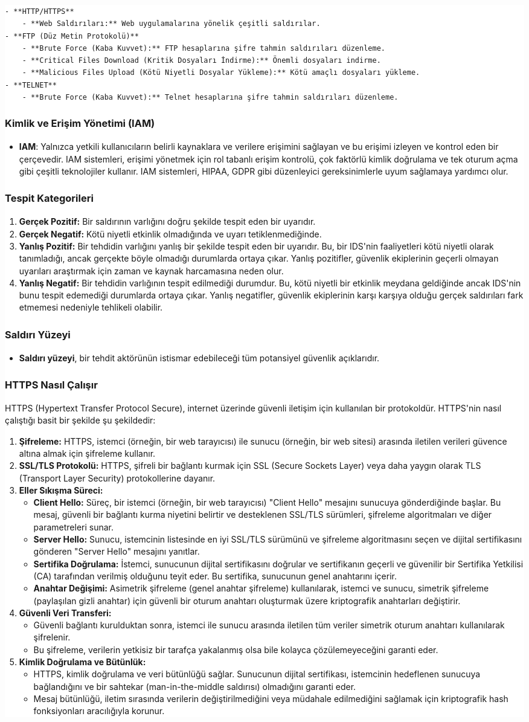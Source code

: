     - **HTTP/HTTPS**
        - **Web Saldırıları:** Web uygulamalarına yönelik çeşitli saldırılar.
    - **FTP (Düz Metin Protokolü)**
        - **Brute Force (Kaba Kuvvet):** FTP hesaplarına şifre tahmin saldırıları düzenleme.
        - **Critical Files Download (Kritik Dosyaları İndirme):** Önemli dosyaları indirme.
        - **Malicious Files Upload (Kötü Niyetli Dosyalar Yükleme):** Kötü amaçlı dosyaları yükleme.
    - **TELNET**
        - **Brute Force (Kaba Kuvvet):** Telnet hesaplarına şifre tahmin saldırıları düzenleme.

### Kimlik ve Erişim Yönetimi (IAM)

- **IAM**: Yalnızca yetkili kullanıcıların belirli kaynaklara ve verilere erişimini sağlayan ve bu erişimi izleyen ve kontrol eden bir çerçevedir. IAM sistemleri, erişimi yönetmek için rol tabanlı erişim kontrolü, çok faktörlü kimlik doğrulama ve tek oturum açma gibi çeşitli teknolojiler kullanır. IAM sistemleri, HIPAA, GDPR gibi düzenleyici gereksinimlerle uyum sağlamaya yardımcı olur.

### Tespit Kategorileri

1. **Gerçek Pozitif:** Bir saldırının varlığını doğru şekilde tespit eden bir uyarıdır.
2. **Gerçek Negatif:** Kötü niyetli etkinlik olmadığında ve uyarı tetiklenmediğinde.
3. **Yanlış Pozitif:** Bir tehdidin varlığını yanlış bir şekilde tespit eden bir uyarıdır. Bu, bir IDS'nin faaliyetleri kötü niyetli olarak tanımladığı, ancak gerçekte böyle olmadığı durumlarda ortaya çıkar. Yanlış pozitifler, güvenlik ekiplerinin geçerli olmayan uyarıları araştırmak için zaman ve kaynak harcamasına neden olur.
4. **Yanlış Negatif:** Bir tehdidin varlığının tespit edilmediği durumdur. Bu, kötü niyetli bir etkinlik meydana geldiğinde ancak IDS'nin bunu tespit edemediği durumlarda ortaya çıkar. Yanlış negatifler, güvenlik ekiplerinin karşı karşıya olduğu gerçek saldırıları fark etmemesi nedeniyle tehlikeli olabilir.

### Saldırı Yüzeyi

- **Saldırı yüzeyi**, bir tehdit aktörünün istismar edebileceği tüm potansiyel güvenlik açıklarıdır.

### HTTPS Nasıl Çalışır

HTTPS (Hypertext Transfer Protocol Secure), internet üzerinde güvenli iletişim için kullanılan bir protokoldür. HTTPS'nin nasıl çalıştığı basit bir şekilde şu şekildedir:

1. **Şifreleme:** HTTPS, istemci (örneğin, bir web tarayıcısı) ile sunucu (örneğin, bir web sitesi) arasında iletilen verileri güvence altına almak için şifreleme kullanır.
2. **SSL/TLS Protokolü:** HTTPS, şifreli bir bağlantı kurmak için SSL (Secure Sockets Layer) veya daha yaygın olarak TLS (Transport Layer Security) protokollerine dayanır.
3. **Eller Sıkışma Süreci:**
    - **Client Hello:** Süreç, bir istemci (örneğin, bir web tarayıcısı) "Client Hello" mesajını sunucuya gönderdiğinde başlar. Bu mesaj, güvenli bir bağlantı kurma niyetini belirtir ve desteklenen SSL/TLS sürümleri, şifreleme algoritmaları ve diğer parametreleri sunar.
    - **Server Hello:** Sunucu, istemcinin listesinde en iyi SSL/TLS sürümünü ve şifreleme algoritmasını seçen ve dijital sertifikasını gönderen "Server Hello" mesajını yanıtlar.
    - **Sertifika Doğrulama:** İstemci, sunucunun dijital sertifikasını doğrular ve sertifikanın geçerli ve güvenilir bir Sertifika Yetkilisi (CA) tarafından verilmiş olduğunu teyit eder. Bu sertifika, sunucunun genel anahtarını içerir.
    - **Anahtar Değişimi:** Asimetrik şifreleme (genel anahtar şifreleme) kullanılarak, istemci ve sunucu, simetrik şifreleme (paylaşılan gizli anahtar) için güvenli bir oturum anahtarı oluşturmak üzere kriptografik anahtarları değiştirir.
4. **Güvenli Veri Transferi:**
    - Güvenli bağlantı kurulduktan sonra, istemci ile sunucu arasında iletilen tüm veriler simetrik oturum anahtarı kullanılarak şifrelenir.
    - Bu şifreleme, verilerin yetkisiz bir tarafça yakalanmış olsa bile kolayca çözülemeyeceğini garanti eder.
5. **Kimlik Doğrulama ve Bütünlük:**
    - HTTPS, kimlik doğrulama ve veri bütünlüğü sağlar. Sunucunun dijital sertifikası, istemcinin hedeflenen sunucuya bağlandığını ve bir sahtekar (man-in-the-middle saldırısı) olmadığını garanti eder.
    - Mesaj bütünlüğü, iletim sırasında verilerin değiştirilmediğini veya müdahale edilmediğini sağlamak için kriptografik hash fonksiyonları aracılığıyla korunur.